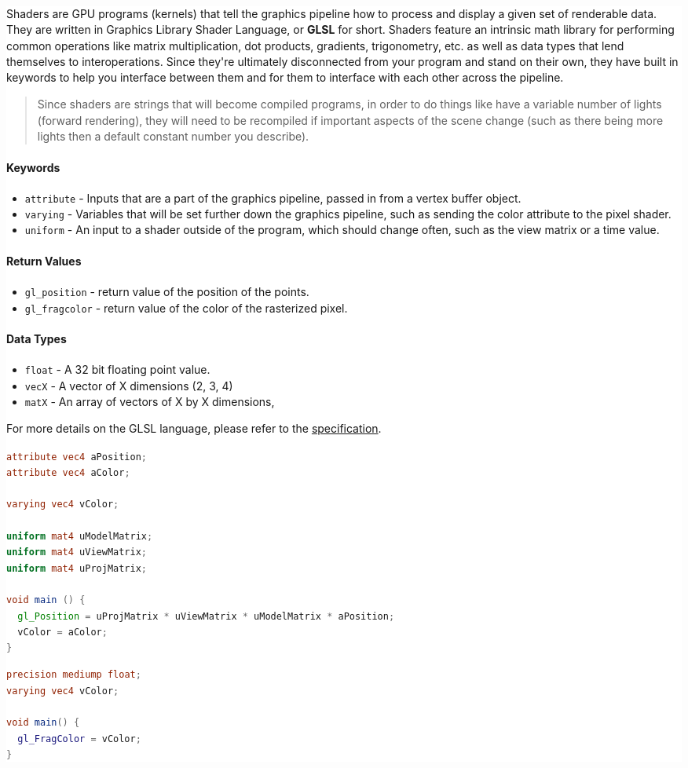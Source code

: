 Shaders are GPU programs (kernels) that tell the graphics pipeline how to process and display a given set of renderable data. They are written in Graphics Library Shader Language, or **GLSL** for short. Shaders feature an intrinsic math library for performing common operations like matrix multiplication, dot products, gradients, trigonometry, etc. as well as data types that lend themselves to interoperations. Since they're ultimately disconnected from your program and stand on their own, they have built in keywords to help you interface between them and for them to interface with each other across the pipeline.

> Since shaders are strings that will become compiled programs, in order to do things like have a variable number of lights (forward rendering), they will need to be recompiled if important aspects of the scene change (such as there being more lights then a default constant number you describe).

#### Keywords

- `attribute` - Inputs that are a part of the graphics pipeline, passed in from a vertex buffer object.
- `varying` - Variables that will be set further down the graphics pipeline, such as sending the color attribute to the pixel shader.
- `uniform` - An input to a shader outside of the program, which should change often, such as the view matrix or a time value.

#### Return Values

- `gl_position` - return value of the position of the points.
- `gl_fragcolor` - return value of the color of the rasterized pixel.

#### Data Types

- `float` - A 32 bit floating point value.
- `vecX` - A vector of X dimensions (2, 3, 4)
- `matX` - An array of vectors of X by X dimensions,

For more details on the GLSL language, please refer to the [specification](https://www.opengl.org/registry/doc/GLSLangSpec.4.40.pdf).

```glsl
attribute vec4 aPosition;
attribute vec4 aColor;

varying vec4 vColor;

uniform mat4 uModelMatrix;
uniform mat4 uViewMatrix;
uniform mat4 uProjMatrix;

void main () {
  gl_Position = uProjMatrix * uViewMatrix * uModelMatrix * aPosition;
  vColor = aColor;
}
```

```glsl
precision mediump float;
varying vec4 vColor;

void main() {
  gl_FragColor = vColor;
}
```
